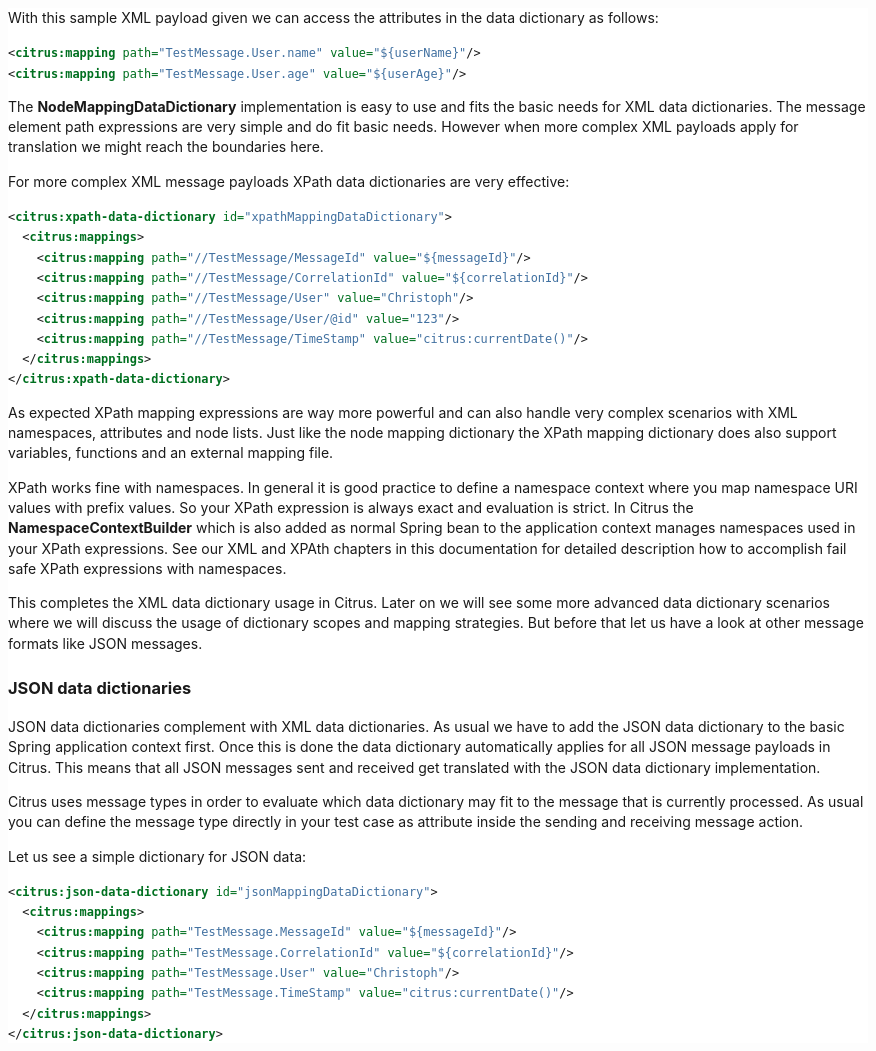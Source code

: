 With this sample XML payload given we can access the attributes in the data dictionary as follows:

```xml
<citrus:mapping path="TestMessage.User.name" value="${userName}"/>
<citrus:mapping path="TestMessage.User.age" value="${userAge}"/>
```

The **NodeMappingDataDictionary** implementation is easy to use and fits the basic needs for XML data dictionaries. The message element path expressions are very simple and do fit basic needs. However when more complex XML payloads apply for translation we might reach the boundaries here.

For more complex XML message payloads XPath data dictionaries are very effective:

```xml
<citrus:xpath-data-dictionary id="xpathMappingDataDictionary">
  <citrus:mappings>
    <citrus:mapping path="//TestMessage/MessageId" value="${messageId}"/>
    <citrus:mapping path="//TestMessage/CorrelationId" value="${correlationId}"/>
    <citrus:mapping path="//TestMessage/User" value="Christoph"/>
    <citrus:mapping path="//TestMessage/User/@id" value="123"/>
    <citrus:mapping path="//TestMessage/TimeStamp" value="citrus:currentDate()"/>
  </citrus:mappings>
</citrus:xpath-data-dictionary>
```

As expected XPath mapping expressions are way more powerful and can also handle very complex scenarios with XML namespaces, attributes and node lists. Just like the node mapping dictionary the XPath mapping dictionary does also support variables, functions and an external mapping file.

XPath works fine with namespaces. In general it is good practice to define a namespace context where you map namespace URI values with prefix values. So your XPath expression is always exact and evaluation is strict. In Citrus the **NamespaceContextBuilder** which is also added as normal Spring bean to the application context manages namespaces used in your XPath expressions. See our XML and XPAth chapters in this documentation for detailed description how to accomplish fail safe XPath expressions with namespaces.

This completes the XML data dictionary usage in Citrus. Later on we will see some more advanced data dictionary scenarios where we will discuss the usage of dictionary scopes and mapping strategies. But before that let us have a look at other message formats like JSON messages.

### JSON data dictionaries

JSON data dictionaries complement with XML data dictionaries. As usual we have to add the JSON data dictionary to the basic Spring application context first. Once this is done the data dictionary automatically applies for all JSON message payloads in Citrus. This means that all JSON messages sent and received get translated with the JSON data dictionary implementation.

Citrus uses message types in order to evaluate which data dictionary may fit to the message that is currently processed. As usual you can define the message type directly in your test case as attribute inside the sending and receiving message action.

Let us see a simple dictionary for JSON data:

```xml
<citrus:json-data-dictionary id="jsonMappingDataDictionary">
  <citrus:mappings>
    <citrus:mapping path="TestMessage.MessageId" value="${messageId}"/>
    <citrus:mapping path="TestMessage.CorrelationId" value="${correlationId}"/>
    <citrus:mapping path="TestMessage.User" value="Christoph"/>
    <citrus:mapping path="TestMessage.TimeStamp" value="citrus:currentDate()"/>
  </citrus:mappings>
</citrus:json-data-dictionary>
```
